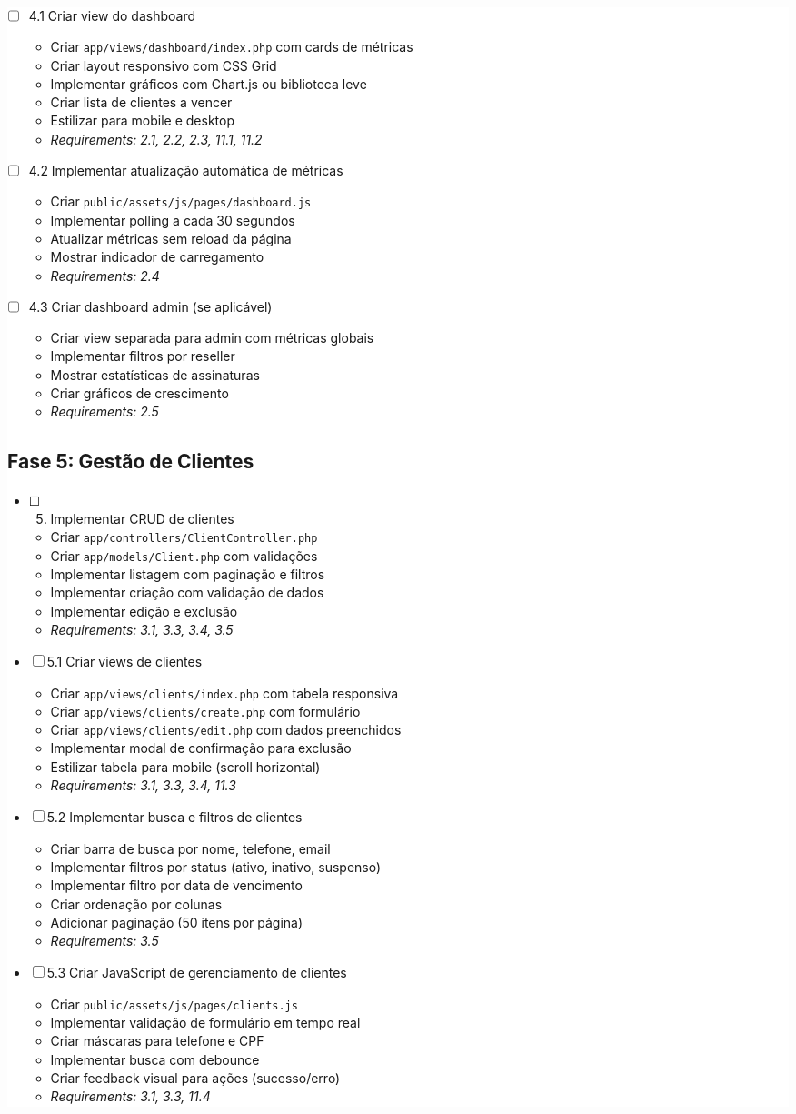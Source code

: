 - [ ] 4.1 Criar view do dashboard
  - Criar `app/views/dashboard/index.php` com cards de métricas
  - Criar layout responsivo com CSS Grid
  - Implementar gráficos com Chart.js ou biblioteca leve
  - Criar lista de clientes a vencer
  - Estilizar para mobile e desktop
  - _Requirements: 2.1, 2.2, 2.3, 11.1, 11.2_

- [ ] 4.2 Implementar atualização automática de métricas
  - Criar `public/assets/js/pages/dashboard.js`
  - Implementar polling a cada 30 segundos
  - Atualizar métricas sem reload da página
  - Mostrar indicador de carregamento
  - _Requirements: 2.4_

- [ ] 4.3 Criar dashboard admin (se aplicável)
  - Criar view separada para admin com métricas globais
  - Implementar filtros por reseller
  - Mostrar estatísticas de assinaturas
  - Criar gráficos de crescimento
  - _Requirements: 2.5_

## Fase 5: Gestão de Clientes

- [ ] 5. Implementar CRUD de clientes
  - Criar `app/controllers/ClientController.php`
  - Criar `app/models/Client.php` com validações
  - Implementar listagem com paginação e filtros
  - Implementar criação com validação de dados
  - Implementar edição e exclusão
  - _Requirements: 3.1, 3.3, 3.4, 3.5_

- [ ] 5.1 Criar views de clientes
  - Criar `app/views/clients/index.php` com tabela responsiva
  - Criar `app/views/clients/create.php` com formulário
  - Criar `app/views/clients/edit.php` com dados preenchidos
  - Implementar modal de confirmação para exclusão
  - Estilizar tabela para mobile (scroll horizontal)
  - _Requirements: 3.1, 3.3, 3.4, 11.3_

- [ ] 5.2 Implementar busca e filtros de clientes
  - Criar barra de busca por nome, telefone, email
  - Implementar filtros por status (ativo, inativo, suspenso)
  - Implementar filtro por data de vencimento
  - Criar ordenação por colunas
  - Adicionar paginação (50 itens por página)
  - _Requirements: 3.5_

- [ ] 5.3 Criar JavaScript de gerenciamento de clientes
  - Criar `public/assets/js/pages/clients.js`
  - Implementar validação de formulário em tempo real
  - Criar máscaras para telefone e CPF
  - Implementar busca com debounce
  - Criar feedback visual para ações (sucesso/erro)
  - _Requirements: 3.1, 3.3, 11.4_
